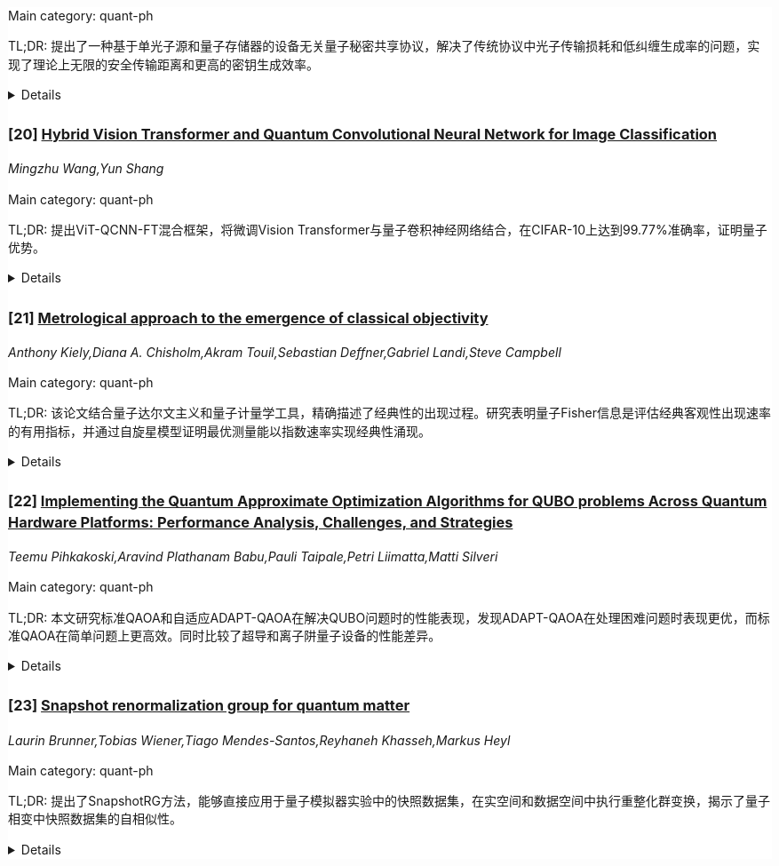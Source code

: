 Main category: quant-ph

TL;DR: 提出了一种基于单光子源和量子存储器的设备无关量子秘密共享协议，解决了传统协议中光子传输损耗和低纠缠生成率的问题，实现了理论上无限的安全传输距离和更高的密钥生成效率。


<details><summary>Details</summary></details>


### [20] [Hybrid Vision Transformer and Quantum Convolutional Neural Network for Image Classification](https://arxiv.org/abs/2510.12291)
*Mingzhu Wang,Yun Shang*

Main category: quant-ph

TL;DR: 提出ViT-QCNN-FT混合框架，将微调Vision Transformer与量子卷积神经网络结合，在CIFAR-10上达到99.77%准确率，证明量子优势。


<details><summary>Details</summary></details>


### [21] [Metrological approach to the emergence of classical objectivity](https://arxiv.org/abs/2510.12313)
*Anthony Kiely,Diana A. Chisholm,Akram Touil,Sebastian Deffner,Gabriel Landi,Steve Campbell*

Main category: quant-ph

TL;DR: 该论文结合量子达尔文主义和量子计量学工具，精确描述了经典性的出现过程。研究表明量子Fisher信息是评估经典客观性出现速率的有用指标，并通过自旋星模型证明最优测量能以指数速率实现经典性涌现。


<details><summary>Details</summary></details>


### [22] [Implementing the Quantum Approximate Optimization Algorithms for QUBO problems Across Quantum Hardware Platforms: Performance Analysis, Challenges, and Strategies](https://arxiv.org/abs/2510.12336)
*Teemu Pihkakoski,Aravind Plathanam Babu,Pauli Taipale,Petri Liimatta,Matti Silveri*

Main category: quant-ph

TL;DR: 本文研究标准QAOA和自适应ADAPT-QAOA在解决QUBO问题时的性能表现，发现ADAPT-QAOA在处理困难问题时表现更优，而标准QAOA在简单问题上更高效。同时比较了超导和离子阱量子设备的性能差异。


<details><summary>Details</summary></details>


### [23] [Snapshot renormalization group for quantum matter](https://arxiv.org/abs/2510.12415)
*Laurin Brunner,Tobias Wiener,Tiago Mendes-Santos,Reyhaneh Khasseh,Markus Heyl*

Main category: quant-ph

TL;DR: 提出了SnapshotRG方法，能够直接应用于量子模拟器实验中的快照数据集，在实空间和数据空间中执行重整化群变换，揭示了量子相变中快照数据集的自相似性。


<details><summary>Details</summary></details>

